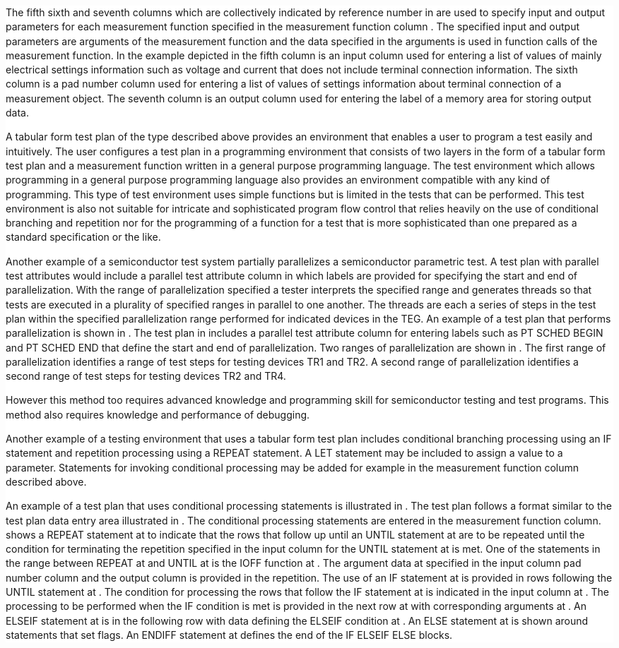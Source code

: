The fifth sixth and seventh columns which are collectively indicated by reference number in are used to specify input and output parameters for each measurement function specified in the measurement function column . The specified input and output parameters are arguments of the measurement function and the data specified in the arguments is used in function calls of the measurement function. In the example depicted in the fifth column is an input column used for entering a list of values of mainly electrical settings information such as voltage and current that does not include terminal connection information. The sixth column is a pad number column used for entering a list of values of settings information about terminal connection of a measurement object. The seventh column is an output column used for entering the label of a memory area for storing output data.

A tabular form test plan of the type described above provides an environment that enables a user to program a test easily and intuitively. The user configures a test plan in a programming environment that consists of two layers in the form of a tabular form test plan and a measurement function written in a general purpose programming language. The test environment which allows programming in a general purpose programming language also provides an environment compatible with any kind of programming. This type of test environment uses simple functions but is limited in the tests that can be performed. This test environment is also not suitable for intricate and sophisticated program flow control that relies heavily on the use of conditional branching and repetition nor for the programming of a function for a test that is more sophisticated than one prepared as a standard specification or the like.

Another example of a semiconductor test system partially parallelizes a semiconductor parametric test. A test plan with parallel test attributes would include a parallel test attribute column in which labels are provided for specifying the start and end of parallelization. With the range of parallelization specified a tester interprets the specified range and generates threads so that tests are executed in a plurality of specified ranges in parallel to one another. The threads are each a series of steps in the test plan within the specified parallelization range performed for indicated devices in the TEG. An example of a test plan that performs parallelization is shown in . The test plan in includes a parallel test attribute column for entering labels such as PT SCHED BEGIN and PT SCHED END that define the start and end of parallelization. Two ranges of parallelization are shown in . The first range of parallelization identifies a range of test steps for testing devices TR1 and TR2. A second range of parallelization identifies a second range of test steps for testing devices TR2 and TR4.

However this method too requires advanced knowledge and programming skill for semiconductor testing and test programs. This method also requires knowledge and performance of debugging.

Another example of a testing environment that uses a tabular form test plan includes conditional branching processing using an IF statement and repetition processing using a REPEAT statement. A LET statement may be included to assign a value to a parameter. Statements for invoking conditional processing may be added for example in the measurement function column described above.

An example of a test plan that uses conditional processing statements is illustrated in . The test plan follows a format similar to the test plan data entry area illustrated in . The conditional processing statements are entered in the measurement function column. shows a REPEAT statement at to indicate that the rows that follow up until an UNTIL statement at are to be repeated until the condition for terminating the repetition specified in the input column for the UNTIL statement at is met. One of the statements in the range between REPEAT at and UNTIL at is the IOFF function at . The argument data at specified in the input column pad number column and the output column is provided in the repetition. The use of an IF statement at is provided in rows following the UNTIL statement at . The condition for processing the rows that follow the IF statement at is indicated in the input column at . The processing to be performed when the IF condition is met is provided in the next row at with corresponding arguments at . An ELSEIF statement at is in the following row with data defining the ELSEIF condition at . An ELSE statement at is shown around statements that set flags. An ENDIFF statement at defines the end of the IF ELSEIF ELSE blocks.
